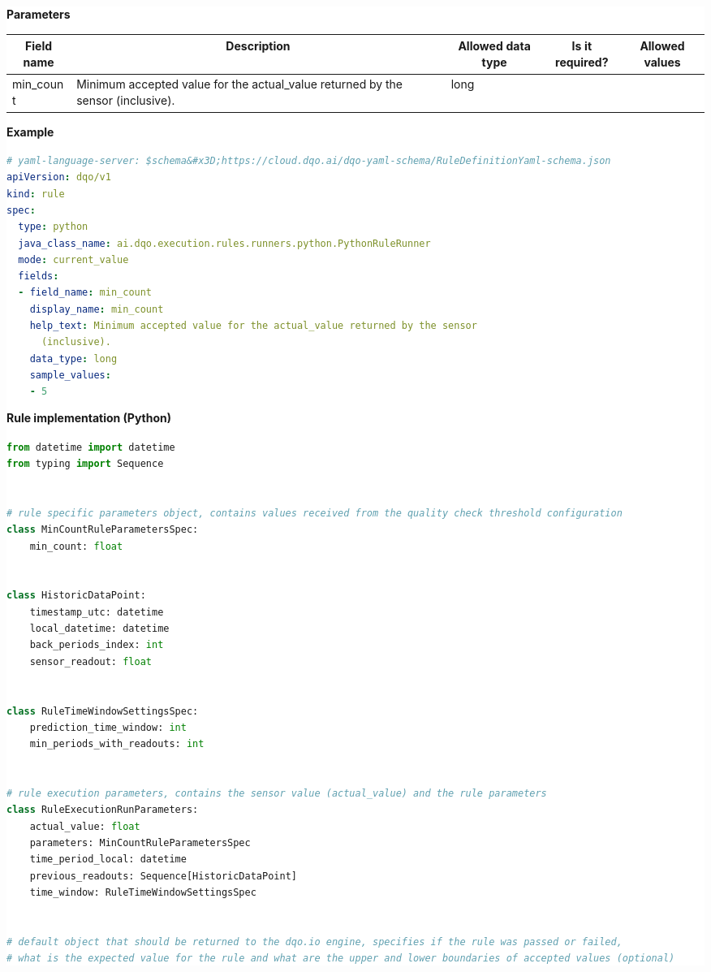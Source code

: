 **Parameters**  
  
| Field name | Description | Allowed data type | Is it required? | Allowed values |
|------------|-------------|-------------------|-----------------|----------------|
|min_count|Minimum accepted value for the actual_value returned by the sensor (inclusive).|long| ||



**Example**
```yaml
# yaml-language-server: $schema&#x3D;https://cloud.dqo.ai/dqo-yaml-schema/RuleDefinitionYaml-schema.json
apiVersion: dqo/v1
kind: rule
spec:
  type: python
  java_class_name: ai.dqo.execution.rules.runners.python.PythonRuleRunner
  mode: current_value
  fields:
  - field_name: min_count
    display_name: min_count
    help_text: Minimum accepted value for the actual_value returned by the sensor
      (inclusive).
    data_type: long
    sample_values:
    - 5
```



**Rule implementation (Python)**
```python
from datetime import datetime
from typing import Sequence


# rule specific parameters object, contains values received from the quality check threshold configuration
class MinCountRuleParametersSpec:
    min_count: float


class HistoricDataPoint:
    timestamp_utc: datetime
    local_datetime: datetime
    back_periods_index: int
    sensor_readout: float


class RuleTimeWindowSettingsSpec:
    prediction_time_window: int
    min_periods_with_readouts: int


# rule execution parameters, contains the sensor value (actual_value) and the rule parameters
class RuleExecutionRunParameters:
    actual_value: float
    parameters: MinCountRuleParametersSpec
    time_period_local: datetime
    previous_readouts: Sequence[HistoricDataPoint]
    time_window: RuleTimeWindowSettingsSpec


# default object that should be returned to the dqo.io engine, specifies if the rule was passed or failed,
# what is the expected value for the rule and what are the upper and lower boundaries of accepted values (optional)
```